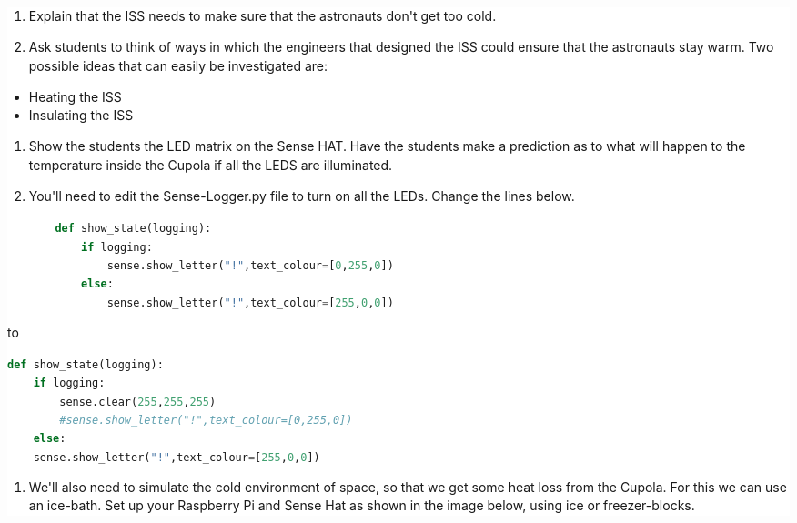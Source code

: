 1. Explain that the ISS needs to make sure that the astronauts don't get too cold.

1. Ask students to think of ways in which the engineers that designed the ISS could ensure that the astronauts stay warm. Two possible ideas that can easily be investigated are:
  - Heating the ISS
  - Insulating the ISS

1. Show the students the LED matrix on the Sense HAT. Have the students make a prediction as to what will happen to the temperature inside the Cupola if all the LEDS are illuminated.

1. You'll need to edit the Sense-Logger.py file to turn on all the LEDs. Change the lines below.

	```python
		def show_state(logging):
			if logging:
				sense.show_letter("!",text_colour=[0,255,0])
			else:
				sense.show_letter("!",text_colour=[255,0,0])
	```

to

```python
def show_state(logging):
	if logging:
		sense.clear(255,255,255)
		#sense.show_letter("!",text_colour=[0,255,0])
	else:
	sense.show_letter("!",text_colour=[255,0,0])
```

1. We'll also need to simulate the cold environment of space, so that we get some heat loss from the Cupola. For this we can use an ice-bath. Set up your Raspberry Pi and Sense Hat as shown in the image below, using ice or freezer-blocks.
